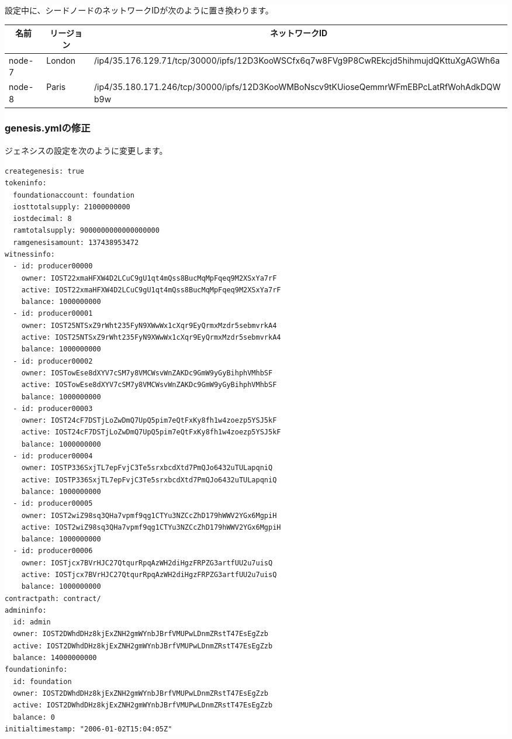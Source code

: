 設定中に、シードノードのネットワークIDが次のように置き換わります。

| 名前   | リージョン | ネットワークID                                                                              |
| ------ | ------ | --------------------------------------------------------------------------------------- |
| node-7 | London | /ip4/35.176.129.71/tcp/30000/ipfs/12D3KooWSCfx6q7w8FVg9P8CwREkcjd5hihmujdQKttuXgAGWh6a |
| node-8 | Paris  | /ip4/35.180.171.246/tcp/30000/ipfs/12D3KooWMBoNscv9tKUioseQemmrWFmEBPcLatRfWohAdkDQWb9w |


### genesis.ymlの修正

ジェネシスの設定を次のように変更します。

```
creategenesis: true
tokeninfo:
  foundationaccount: foundation
  iosttotalsupply: 21000000000
  iostdecimal: 8
  ramtotalsupply: 9000000000000000000
  ramgenesisamount: 137438953472
witnessinfo:
  - id: producer00000
    owner: IOST22xmaHFXW4D2LCuC9gU1qt4mQss8BucMqMpFqeq9M2XSxYa7rF
    active: IOST22xmaHFXW4D2LCuC9gU1qt4mQss8BucMqMpFqeq9M2XSxYa7rF
    balance: 1000000000
  - id: producer00001
    owner: IOST25NTSxZ9rWht235FyN9XWwWx1cXqr9EyQrmxMzdr5sebmvrkA4
    active: IOST25NTSxZ9rWht235FyN9XWwWx1cXqr9EyQrmxMzdr5sebmvrkA4
    balance: 1000000000
  - id: producer00002
    owner: IOSTowEse8dXYV7cSM7y8VMCWsvWnZAKDc9GmW9yGyBihphVMhbSF
    active: IOSTowEse8dXYV7cSM7y8VMCWsvWnZAKDc9GmW9yGyBihphVMhbSF
    balance: 1000000000
  - id: producer00003
    owner: IOST24cF7DSTjLoZwDmQ7UpQ5pim7eQtFxKy8fh1w4zoezp5YSJ5kF
    active: IOST24cF7DSTjLoZwDmQ7UpQ5pim7eQtFxKy8fh1w4zoezp5YSJ5kF
    balance: 1000000000
  - id: producer00004
    owner: IOSTP336SxjTL7epFvjC3Te5srxbcdXtd7PmQJo6432uTULapqniQ
    active: IOSTP336SxjTL7epFvjC3Te5srxbcdXtd7PmQJo6432uTULapqniQ
    balance: 1000000000
  - id: producer00005
    owner: IOST2wiZ98sq3QHa7vpmf9qg1CTYu3NZCcZhD179hWWV2YGx6MgpiH
    active: IOST2wiZ98sq3QHa7vpmf9qg1CTYu3NZCcZhD179hWWV2YGx6MgpiH
    balance: 1000000000
  - id: producer00006
    owner: IOSTjcx7BVrHJC27QtqurRpqAzWH2diHgzFRPZG3artfUU2u7uisQ
    active: IOSTjcx7BVrHJC27QtqurRpqAzWH2diHgzFRPZG3artfUU2u7uisQ
    balance: 1000000000
contractpath: contract/
admininfo:
  id: admin
  owner: IOST2DWhdDHz8kjExZNH2gmWYnbJBrfVMUPwLDnmZRstT47EsEgZzb
  active: IOST2DWhdDHz8kjExZNH2gmWYnbJBrfVMUPwLDnmZRstT47EsEgZzb
  balance: 14000000000
foundationinfo:
  id: foundation
  owner: IOST2DWhdDHz8kjExZNH2gmWYnbJBrfVMUPwLDnmZRstT47EsEgZzb
  active: IOST2DWhdDHz8kjExZNH2gmWYnbJBrfVMUPwLDnmZRstT47EsEgZzb
  balance: 0
initialtimestamp: "2006-01-02T15:04:05Z"
```
